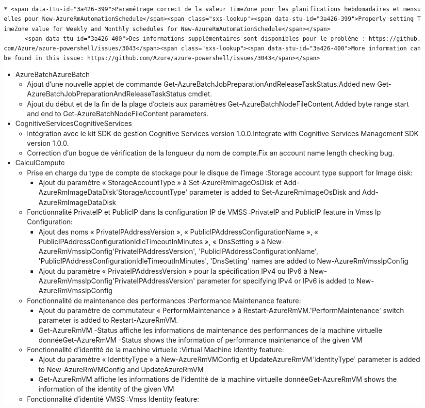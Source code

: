    * <span data-ttu-id="3a426-399">Paramétrage correct de la valeur TimeZone pour les planifications hebdomadaires et mensuelles pour New-AzureRmAutomationSchedule</span><span class="sxs-lookup"><span data-stu-id="3a426-399">Properly setting TimeZone value for Weekly and Monthly schedules for New-AzureRmAutomationSchedule</span></span>
        - <span data-ttu-id="3a426-400">Des informations supplémentaires sont disponibles pour le problème : https://github.com/Azure/azure-powershell/issues/3043</span><span class="sxs-lookup"><span data-stu-id="3a426-400">More information can be found in this issue: https://github.com/Azure/azure-powershell/issues/3043</span></span>
* <span data-ttu-id="3a426-401">AzureBatch</span><span class="sxs-lookup"><span data-stu-id="3a426-401">AzureBatch</span></span>
    - <span data-ttu-id="3a426-402">Ajout d’une nouvelle applet de commande Get-AzureBatchJobPreparationAndReleaseTaskStatus.</span><span class="sxs-lookup"><span data-stu-id="3a426-402">Added new Get-AzureBatchJobPreparationAndReleaseTaskStatus cmdlet.</span></span>
    - <span data-ttu-id="3a426-403">Ajout du début et de la fin de la plage d’octets aux paramètres Get-AzureBatchNodeFileContent.</span><span class="sxs-lookup"><span data-stu-id="3a426-403">Added byte range start and end to Get-AzureBatchNodeFileContent parameters.</span></span>
* <span data-ttu-id="3a426-404">CognitiveServices</span><span class="sxs-lookup"><span data-stu-id="3a426-404">CognitiveServices</span></span>
    * <span data-ttu-id="3a426-405">Intégration avec le kit SDK de gestion Cognitive Services version 1.0.0.</span><span class="sxs-lookup"><span data-stu-id="3a426-405">Integrate with Cognitive Services Management SDK version 1.0.0.</span></span>
    * <span data-ttu-id="3a426-406">Correction d’un bogue de vérification de la longueur du nom de compte.</span><span class="sxs-lookup"><span data-stu-id="3a426-406">Fix an account name length checking bug.</span></span>
* <span data-ttu-id="3a426-407">Calcul</span><span class="sxs-lookup"><span data-stu-id="3a426-407">Compute</span></span>
    * <span data-ttu-id="3a426-408">Prise en charge du type de compte de stockage pour le disque de l’image :</span><span class="sxs-lookup"><span data-stu-id="3a426-408">Storage account type support for Image disk:</span></span>
        - <span data-ttu-id="3a426-409">Ajout du paramètre « StorageAccountType » à Set-AzureRmImageOsDisk et Add-AzureRmImageDataDisk</span><span class="sxs-lookup"><span data-stu-id="3a426-409">'StorageAccountType' parameter is added to Set-AzureRmImageOsDisk and Add-AzureRmImageDataDisk</span></span>
    * <span data-ttu-id="3a426-410">Fonctionnalité PrivateIP et PublicIP dans la configuration IP de VMSS :</span><span class="sxs-lookup"><span data-stu-id="3a426-410">PrivateIP and PublicIP feature in Vmss Ip Configuration:</span></span>
        - <span data-ttu-id="3a426-411">Ajout des noms « PrivateIPAddressVersion », « PublicIPAddressConfigurationName », « PublicIPAddressConfigurationIdleTimeoutInMinutes », « DnsSetting » à New-AzureRmVmssIpConfig</span><span class="sxs-lookup"><span data-stu-id="3a426-411">'PrivateIPAddressVersion', 'PublicIPAddressConfigurationName', 'PublicIPAddressConfigurationIdleTimeoutInMinutes', 'DnsSetting' names are added to New-AzureRmVmssIpConfig</span></span>
        - <span data-ttu-id="3a426-412">Ajout du paramètre « PrivateIPAddressVersion » pour la spécification IPv4 ou IPv6 à New-AzureRmVmssIpConfig</span><span class="sxs-lookup"><span data-stu-id="3a426-412">'PrivateIPAddressVersion' parameter for specifying IPv4 or IPv6 is added to New-AzureRmVmssIpConfig</span></span>
    * <span data-ttu-id="3a426-413">Fonctionnalité de maintenance des performances :</span><span class="sxs-lookup"><span data-stu-id="3a426-413">Performance Maintenance feature:</span></span>
        - <span data-ttu-id="3a426-414">Ajout du paramètre de commutateur « PerformMaintenance » à Restart-AzureRmVM.</span><span class="sxs-lookup"><span data-stu-id="3a426-414">'PerformMaintenance' switch parameter is added to Restart-AzureRmVM.</span></span>
        - <span data-ttu-id="3a426-415">Get-AzureRmVM -Status affiche les informations de maintenance des performances de la machine virtuelle donnée</span><span class="sxs-lookup"><span data-stu-id="3a426-415">Get-AzureRmVM -Status shows the information of performance maintenance of the given VM</span></span>
    * <span data-ttu-id="3a426-416">Fonctionnalité d’identité de la machine virtuelle :</span><span class="sxs-lookup"><span data-stu-id="3a426-416">Virtual Machine Identity feature:</span></span>
        - <span data-ttu-id="3a426-417">Ajout du paramètre « IdentityType » à New-AzureRmVMConfig et UpdateAzureRmVM</span><span class="sxs-lookup"><span data-stu-id="3a426-417">'IdentityType' parameter is added to New-AzureRmVMConfig and UpdateAzureRmVM</span></span>
        - <span data-ttu-id="3a426-418">Get-AzureRmVM affiche les informations de l’identité de la machine virtuelle donnée</span><span class="sxs-lookup"><span data-stu-id="3a426-418">Get-AzureRmVM shows the information of the identity of the given VM</span></span>
    * <span data-ttu-id="3a426-419">Fonctionnalité d’identité VMSS :</span><span class="sxs-lookup"><span data-stu-id="3a426-419">Vmss Identity feature:</span></span>